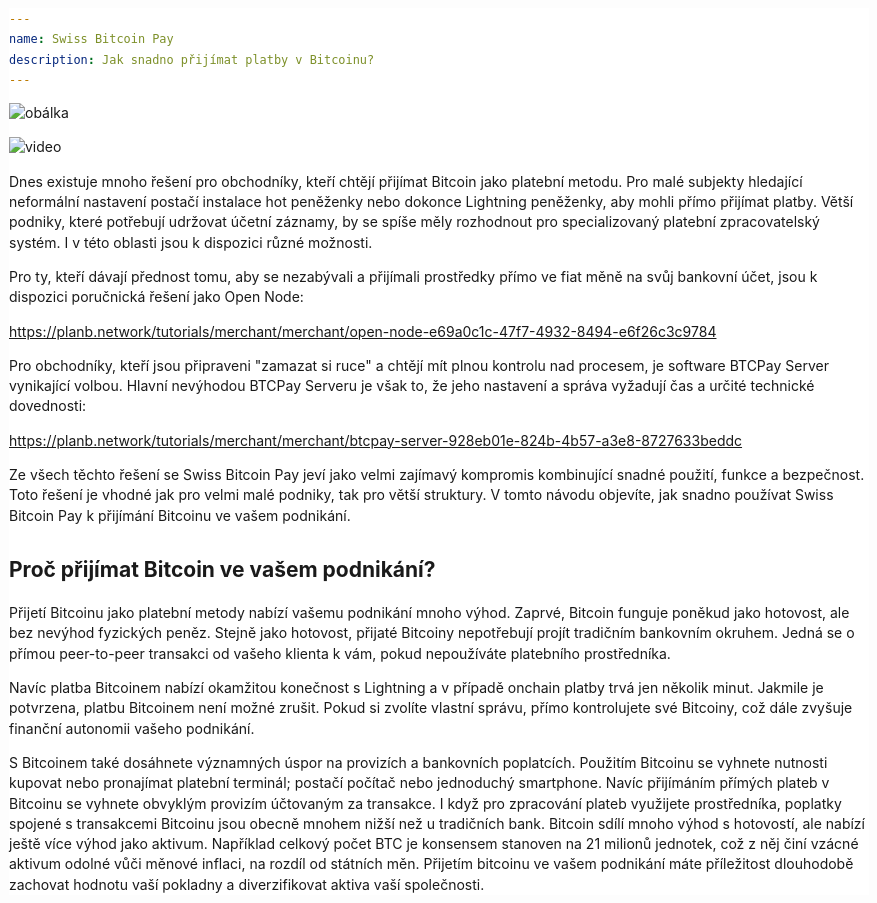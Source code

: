 ```yaml
---
name: Swiss Bitcoin Pay
description: Jak snadno přijímat platby v Bitcoinu?
---
```

![obálka](assets/cover.webp)

![video](https://youtu.be/_yAyJReq3Dg)

Dnes existuje mnoho řešení pro obchodníky, kteří chtějí přijímat Bitcoin jako platební metodu. Pro malé subjekty hledající neformální nastavení postačí instalace hot peněženky nebo dokonce Lightning peněženky, aby mohli přímo přijímat platby. Větší podniky, které potřebují udržovat účetní záznamy, by se spíše měly rozhodnout pro specializovaný platební zpracovatelský systém. I v této oblasti jsou k dispozici různé možnosti.

Pro ty, kteří dávají přednost tomu, aby se nezabývali a přijímali prostředky přímo ve fiat měně na svůj bankovní účet, jsou k dispozici poručnická řešení jako Open Node:

https://planb.network/tutorials/merchant/merchant/open-node-e69a0c1c-47f7-4932-8494-e6f26c3c9784

Pro obchodníky, kteří jsou připraveni "zamazat si ruce" a chtějí mít plnou kontrolu nad procesem, je software BTCPay Server vynikající volbou. Hlavní nevýhodou BTCPay Serveru je však to, že jeho nastavení a správa vyžadují čas a určité technické dovednosti:

https://planb.network/tutorials/merchant/merchant/btcpay-server-928eb01e-824b-4b57-a3e8-8727633beddc

Ze všech těchto řešení se Swiss Bitcoin Pay jeví jako velmi zajímavý kompromis kombinující snadné použití, funkce a bezpečnost. Toto řešení je vhodné jak pro velmi malé podniky, tak pro větší struktury. V tomto návodu objevíte, jak snadno používat Swiss Bitcoin Pay k přijímání Bitcoinu ve vašem podnikání.

## Proč přijímat Bitcoin ve vašem podnikání?

Přijetí Bitcoinu jako platební metody nabízí vašemu podnikání mnoho výhod. Zaprvé, Bitcoin funguje poněkud jako hotovost, ale bez nevýhod fyzických peněz. Stejně jako hotovost, přijaté Bitcoiny nepotřebují projít tradičním bankovním okruhem. Jedná se o přímou peer-to-peer transakci od vašeho klienta k vám, pokud nepoužíváte platebního prostředníka.

Navíc platba Bitcoinem nabízí okamžitou konečnost s Lightning a v případě onchain platby trvá jen několik minut. Jakmile je potvrzena, platbu Bitcoinem není možné zrušit. Pokud si zvolíte vlastní správu, přímo kontrolujete své Bitcoiny, což dále zvyšuje finanční autonomii vašeho podnikání.

S Bitcoinem také dosáhnete významných úspor na provizích a bankovních poplatcích. Použitím Bitcoinu se vyhnete nutnosti kupovat nebo pronajímat platební terminál; postačí počítač nebo jednoduchý smartphone. Navíc přijímáním přímých plateb v Bitcoinu se vyhnete obvyklým provizím účtovaným za transakce. I když pro zpracování plateb využijete prostředníka, poplatky spojené s transakcemi Bitcoinu jsou obecně mnohem nižší než u tradičních bank.
Bitcoin sdílí mnoho výhod s hotovostí, ale nabízí ještě více výhod jako aktivum. Například celkový počet BTC je konsensem stanoven na 21 milionů jednotek, což z něj činí vzácné aktivum odolné vůči měnové inflaci, na rozdíl od státních měn. Přijetím bitcoinu ve vašem podnikání máte příležitost dlouhodobě zachovat hodnotu vaší pokladny a diverzifikovat aktiva vaší společnosti.
